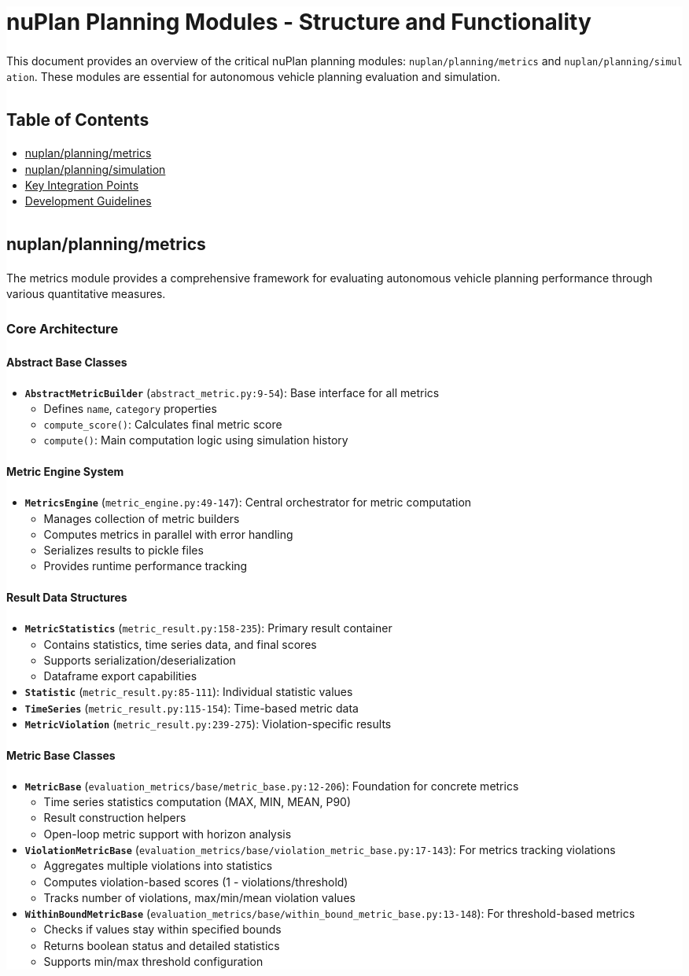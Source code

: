 # nuPlan Planning Modules - Structure and Functionality

This document provides an overview of the critical nuPlan planning modules: `nuplan/planning/metrics` and `nuplan/planning/simulation`. These modules are essential for autonomous vehicle planning evaluation and simulation.

## Table of Contents
- [nuplan/planning/metrics](#nuplanplanningmetrics)
- [nuplan/planning/simulation](#nuplanplanningsimulation)
- [Key Integration Points](#key-integration-points)
- [Development Guidelines](#development-guidelines)

## nuplan/planning/metrics

The metrics module provides a comprehensive framework for evaluating autonomous vehicle planning performance through various quantitative measures.

### Core Architecture

#### Abstract Base Classes
- **`AbstractMetricBuilder`** (`abstract_metric.py:9-54`): Base interface for all metrics
  - Defines `name`, `category` properties
  - `compute_score()`: Calculates final metric score
  - `compute()`: Main computation logic using simulation history

#### Metric Engine System
- **`MetricsEngine`** (`metric_engine.py:49-147`): Central orchestrator for metric computation
  - Manages collection of metric builders
  - Computes metrics in parallel with error handling
  - Serializes results to pickle files
  - Provides runtime performance tracking

#### Result Data Structures
- **`MetricStatistics`** (`metric_result.py:158-235`): Primary result container
  - Contains statistics, time series data, and final scores
  - Supports serialization/deserialization
  - Dataframe export capabilities
- **`Statistic`** (`metric_result.py:85-111`): Individual statistic values
- **`TimeSeries`** (`metric_result.py:115-154`): Time-based metric data
- **`MetricViolation`** (`metric_result.py:239-275`): Violation-specific results

#### Metric Base Classes
- **`MetricBase`** (`evaluation_metrics/base/metric_base.py:12-206`): Foundation for concrete metrics
  - Time series statistics computation (MAX, MIN, MEAN, P90)
  - Result construction helpers
  - Open-loop metric support with horizon analysis
- **`ViolationMetricBase`** (`evaluation_metrics/base/violation_metric_base.py:17-143`): For metrics tracking violations
  - Aggregates multiple violations into statistics
  - Computes violation-based scores (1 - violations/threshold)
  - Tracks number of violations, max/min/mean violation values
- **`WithinBoundMetricBase`** (`evaluation_metrics/base/within_bound_metric_base.py:13-148`): For threshold-based metrics
  - Checks if values stay within specified bounds
  - Returns boolean status and detailed statistics
  - Supports min/max threshold configuration
